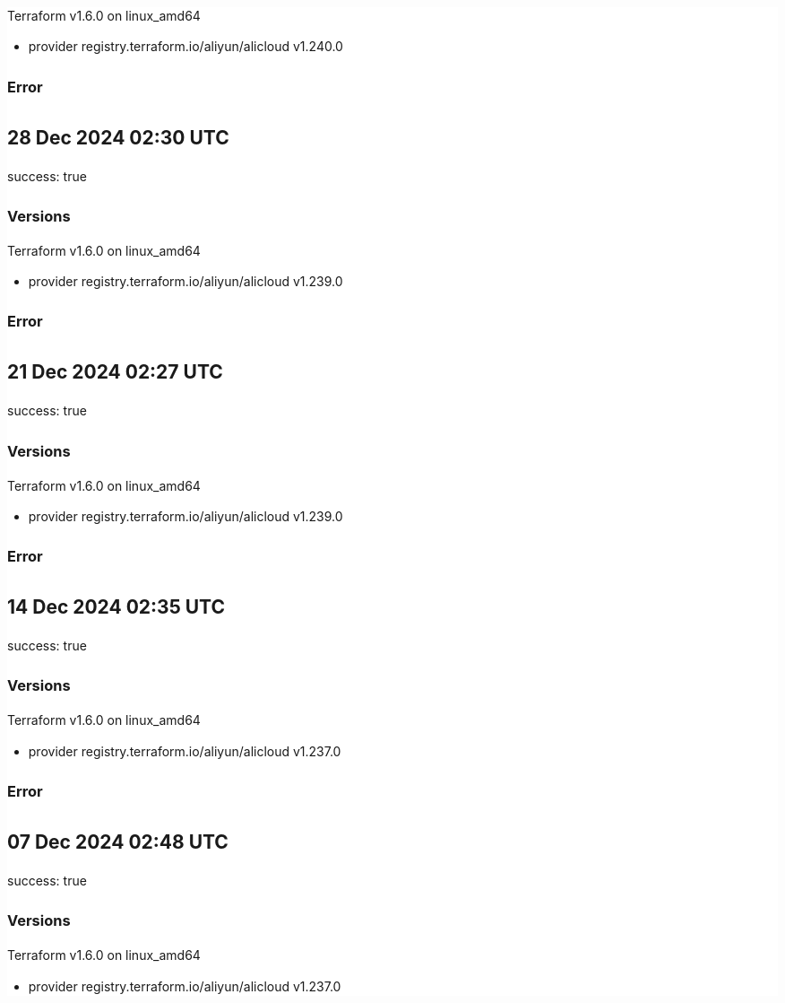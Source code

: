 Terraform v1.6.0
on linux_amd64
+ provider registry.terraform.io/aliyun/alicloud v1.240.0

### Error

## 28 Dec 2024 02:30 UTC

success: true

### Versions

Terraform v1.6.0
on linux_amd64
+ provider registry.terraform.io/aliyun/alicloud v1.239.0

### Error

## 21 Dec 2024 02:27 UTC

success: true

### Versions

Terraform v1.6.0
on linux_amd64
+ provider registry.terraform.io/aliyun/alicloud v1.239.0

### Error

## 14 Dec 2024 02:35 UTC

success: true

### Versions

Terraform v1.6.0
on linux_amd64
+ provider registry.terraform.io/aliyun/alicloud v1.237.0

### Error

## 07 Dec 2024 02:48 UTC

success: true

### Versions

Terraform v1.6.0
on linux_amd64
+ provider registry.terraform.io/aliyun/alicloud v1.237.0
